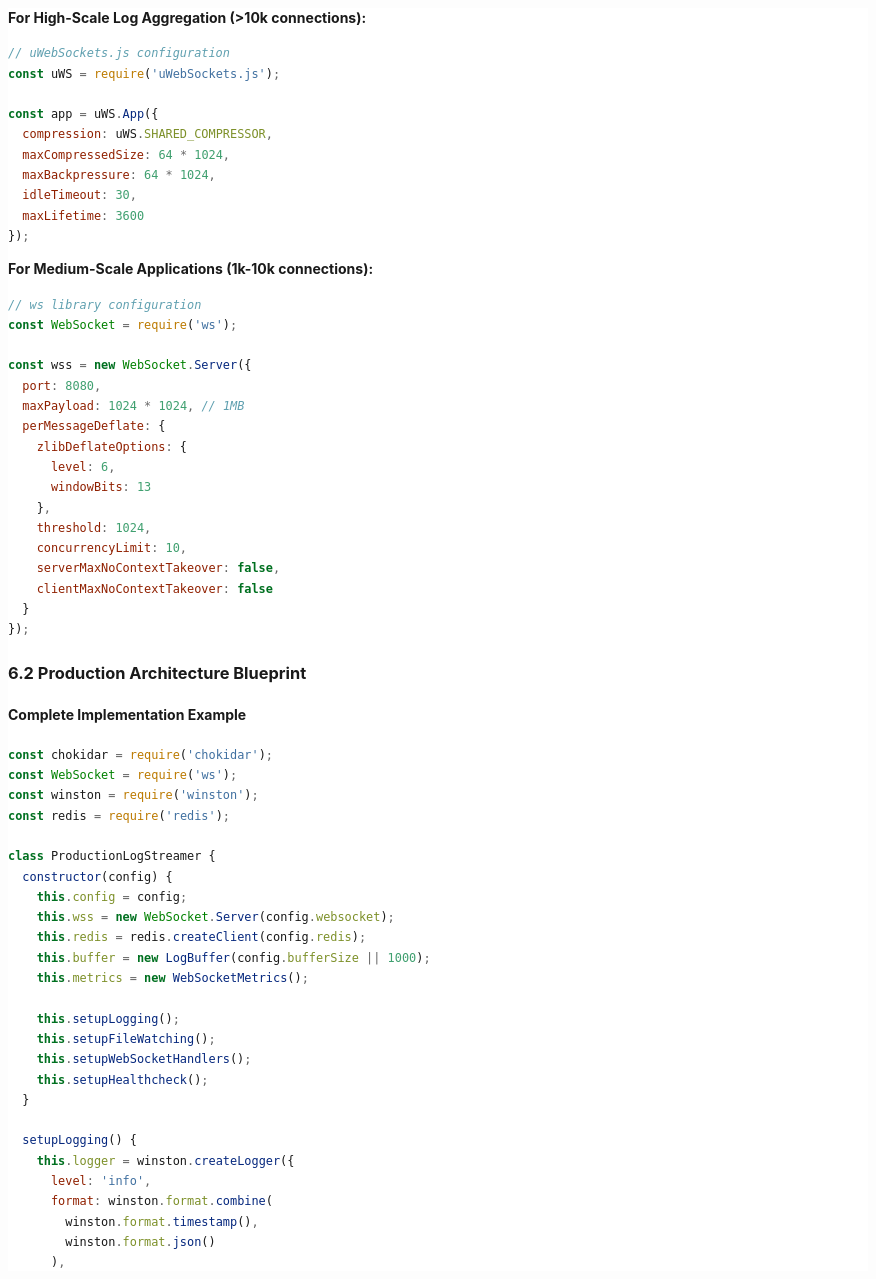 **For High-Scale Log Aggregation (>10k connections):**
```javascript
// uWebSockets.js configuration
const uWS = require('uWebSockets.js');

const app = uWS.App({
  compression: uWS.SHARED_COMPRESSOR,
  maxCompressedSize: 64 * 1024,
  maxBackpressure: 64 * 1024,
  idleTimeout: 30,
  maxLifetime: 3600
});
```

**For Medium-Scale Applications (1k-10k connections):**
```javascript
// ws library configuration
const WebSocket = require('ws');

const wss = new WebSocket.Server({
  port: 8080,
  maxPayload: 1024 * 1024, // 1MB
  perMessageDeflate: {
    zlibDeflateOptions: {
      level: 6,
      windowBits: 13
    },
    threshold: 1024,
    concurrencyLimit: 10,
    serverMaxNoContextTakeover: false,
    clientMaxNoContextTakeover: false
  }
});
```

### 6.2 Production Architecture Blueprint

#### Complete Implementation Example
```javascript
const chokidar = require('chokidar');
const WebSocket = require('ws');
const winston = require('winston');
const redis = require('redis');

class ProductionLogStreamer {
  constructor(config) {
    this.config = config;
    this.wss = new WebSocket.Server(config.websocket);
    this.redis = redis.createClient(config.redis);
    this.buffer = new LogBuffer(config.bufferSize || 1000);
    this.metrics = new WebSocketMetrics();
    
    this.setupLogging();
    this.setupFileWatching();
    this.setupWebSocketHandlers();
    this.setupHealthcheck();
  }
  
  setupLogging() {
    this.logger = winston.createLogger({
      level: 'info',
      format: winston.format.combine(
        winston.format.timestamp(),
        winston.format.json()
      ),
```